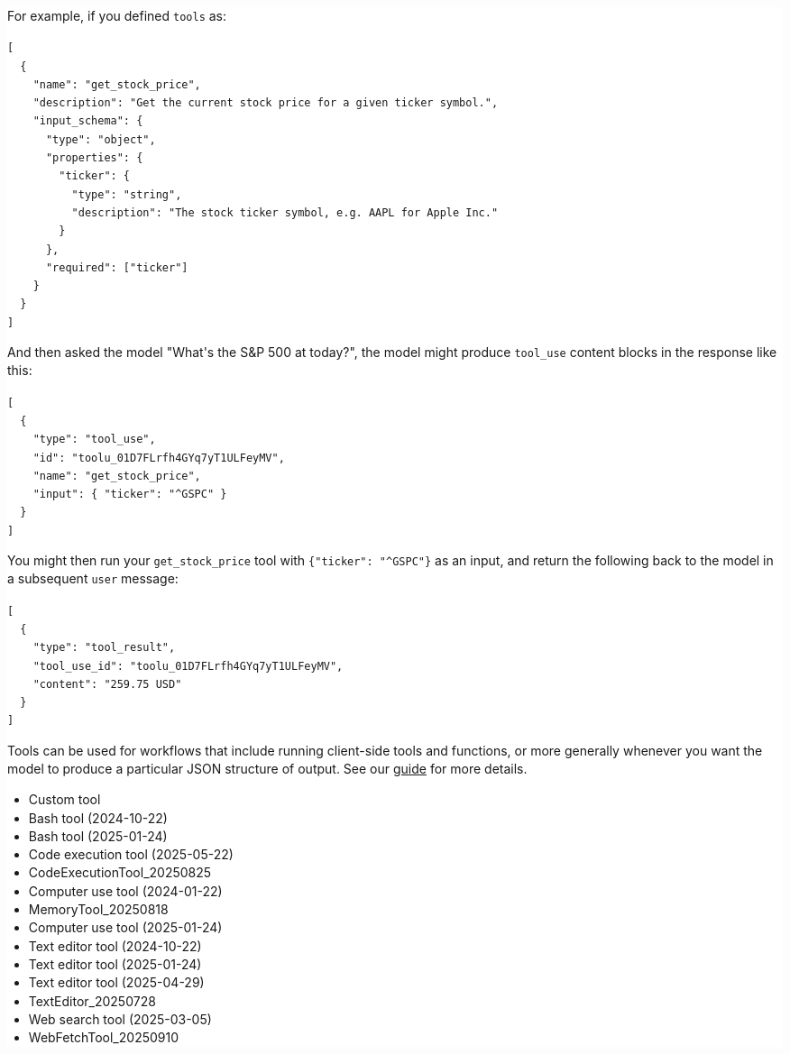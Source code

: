 
For example, if you defined `tools` as:
```
[  
  {  
    "name": "get_stock_price",  
    "description": "Get the current stock price for a given ticker symbol.",  
    "input_schema": {  
      "type": "object",  
      "properties": {  
        "ticker": {  
          "type": "string",  
          "description": "The stock ticker symbol, e.g. AAPL for Apple Inc."  
        }  
      },  
      "required": ["ticker"]  
    }  
  }  
]
```

And then asked the model "What's the S&P 500 at today?", the model might produce `tool_use` content blocks in the response like this:
```
[  
  {  
    "type": "tool_use",  
    "id": "toolu_01D7FLrfh4GYq7yT1ULFeyMV",  
    "name": "get_stock_price",  
    "input": { "ticker": "^GSPC" }  
  }  
]
```

You might then run your `get_stock_price` tool with `{"ticker": "^GSPC"}` as an input, and return the following back to the model in a subsequent `user` message:
```
[  
  {  
    "type": "tool_result",  
    "tool_use_id": "toolu_01D7FLrfh4GYq7yT1ULFeyMV",  
    "content": "259.75 USD"  
  }  
]
```

Tools can be used for workflows that include running client-side tools and functions, or more generally whenever you want the model to produce a particular JSON structure of output.
See our [guide](https://docs.claude.com/en/docs/tool-use) for more details.
  * Custom tool
  * Bash tool (2024-10-22)
  * Bash tool (2025-01-24)
  * Code execution tool (2025-05-22)
  * CodeExecutionTool_20250825
  * Computer use tool (2024-01-22)
  * MemoryTool_20250818
  * Computer use tool (2025-01-24)
  * Text editor tool (2024-10-22)
  * Text editor tool (2025-01-24)
  * Text editor tool (2025-04-29)
  * TextEditor_20250728
  * Web search tool (2025-03-05)
  * WebFetchTool_20250910
